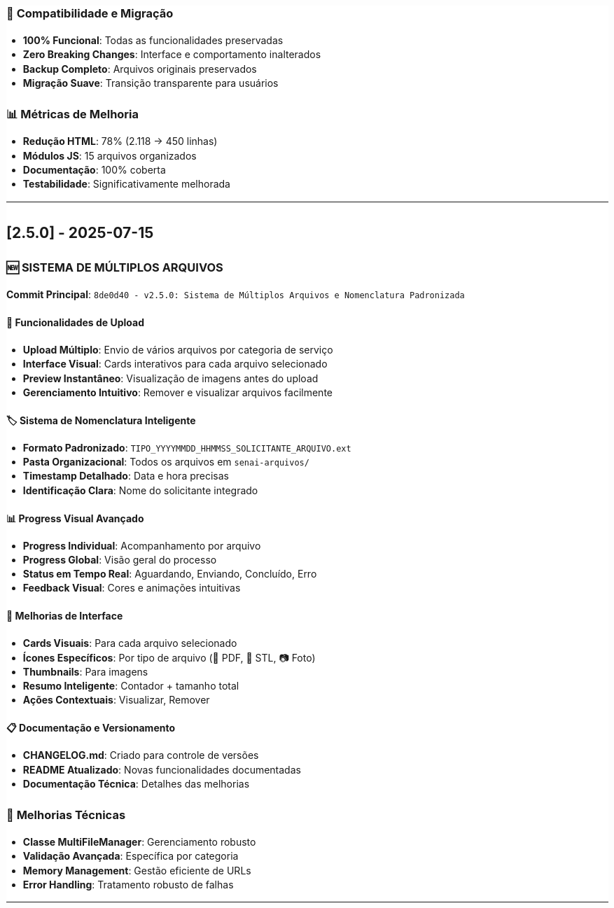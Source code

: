 ### 🔄 **Compatibilidade e Migração**
- **100% Funcional**: Todas as funcionalidades preservadas
- **Zero Breaking Changes**: Interface e comportamento inalterados
- **Backup Completo**: Arquivos originais preservados
- **Migração Suave**: Transição transparente para usuários

### 📊 **Métricas de Melhoria**
- **Redução HTML**: 78% (2.118 → 450 linhas)
- **Módulos JS**: 15 arquivos organizados
- **Documentação**: 100% coberta
- **Testabilidade**: Significativamente melhorada

---

## [2.5.0] - 2025-07-15

### 🆕 **SISTEMA DE MÚLTIPLOS ARQUIVOS**

**Commit Principal**: `8de0d40 - v2.5.0: Sistema de Múltiplos Arquivos e Nomenclatura Padronizada`

#### 📁 **Funcionalidades de Upload**
- **Upload Múltiplo**: Envio de vários arquivos por categoria de serviço
- **Interface Visual**: Cards interativos para cada arquivo selecionado
- **Preview Instantâneo**: Visualização de imagens antes do upload
- **Gerenciamento Intuitivo**: Remover e visualizar arquivos facilmente

#### 🏷️ **Sistema de Nomenclatura Inteligente**
- **Formato Padronizado**: `TIPO_YYYYMMDD_HHMMSS_SOLICITANTE_ARQUIVO.ext`
- **Pasta Organizacional**: Todos os arquivos em `senai-arquivos/`
- **Timestamp Detalhado**: Data e hora precisas
- **Identificação Clara**: Nome do solicitante integrado

#### 📊 **Progress Visual Avançado**
- **Progress Individual**: Acompanhamento por arquivo
- **Progress Global**: Visão geral do processo
- **Status em Tempo Real**: Aguardando, Enviando, Concluído, Erro
- **Feedback Visual**: Cores e animações intuitivas

#### 🎨 **Melhorias de Interface**
- **Cards Visuais**: Para cada arquivo selecionado
- **Ícones Específicos**: Por tipo de arquivo (📄 PDF, 📐 STL, 📷 Foto)
- **Thumbnails**: Para imagens
- **Resumo Inteligente**: Contador + tamanho total
- **Ações Contextuais**: Visualizar, Remover

#### 📋 **Documentação e Versionamento**
- **CHANGELOG.md**: Criado para controle de versões
- **README Atualizado**: Novas funcionalidades documentadas
- **Documentação Técnica**: Detalhes das melhorias

### 🔧 **Melhorias Técnicas**
- **Classe MultiFileManager**: Gerenciamento robusto
- **Validação Avançada**: Específica por categoria
- **Memory Management**: Gestão eficiente de URLs
- **Error Handling**: Tratamento robusto de falhas

---